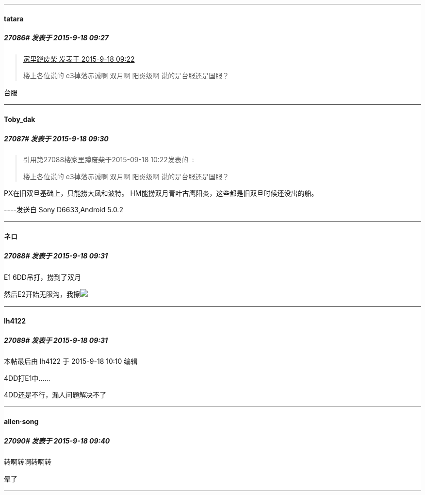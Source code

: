 *****

####  tatara  
##### 27086#       发表于 2015-9-18 09:27

<blockquote><a href="httphttps://bbs.saraba1st.com/2b/forum.php?mod=redirect&amp;goto=findpost&amp;pid=30193746&amp;ptid=1065797" target="_blank">家里蹲废柴 发表于 2015-9-18 09:22</a>

楼上各位说的 e3掉落赤诚啊 双月啊 阳炎级啊 说的是台服还是国服？</blockquote>
台服

*****

####  Toby_dak  
##### 27087#       发表于 2015-9-18 09:30

<blockquote>引用第27088楼家里蹲废柴于2015-09-18 10:22发表的  :

楼上各位说的 e3掉落赤诚啊 双月啊 阳炎级啊 说的是台服还是国服？</blockquote>
PX在旧双旦基础上，只能捞大凤和波特。
HM能捞双月青叶古鹰阳炎，这些都是旧双旦时候还没出的船。

----发送自 [Sony D6633,Android 5.0.2](http://stage1.5j4m.com/?1.17)

*****

####  ネロ  
##### 27088#       发表于 2015-9-18 09:31

E1 6DD吊打，捞到了双月

然后E2开始无限沟，我擦<img src="https://static.saraba1st.com/image/smiley/face/145.gif" referrerpolicy="no-referrer">

*****

####  lh4122  
##### 27089#       发表于 2015-9-18 09:31

 本帖最后由 lh4122 于 2015-9-18 10:10 编辑 

4DD打E1中……

4DD还是不行，漏人问题解决不了

*****

####  allen·song  
##### 27090#       发表于 2015-9-18 09:40

转啊转啊转啊转

晕了



*****
